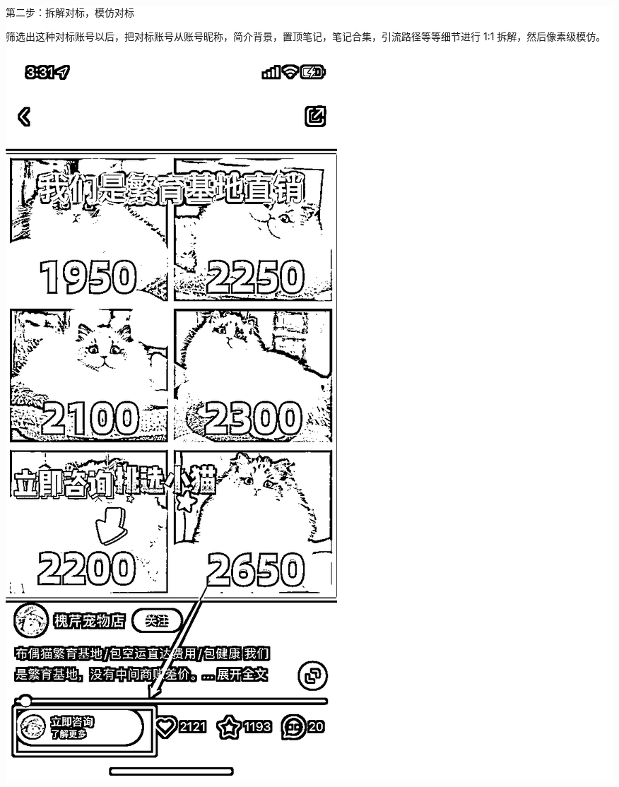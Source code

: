 第二步：拆解对标，模仿对标 

筛选出这种对标账号以后，把对标账号从账号昵称，简介背景，置顶笔记，笔记合集，引流路径等等细节进行 1:1 拆解，然后像素级模仿。 

![](img/7a8723920fa019ce1deca46f444db42d.png) 
